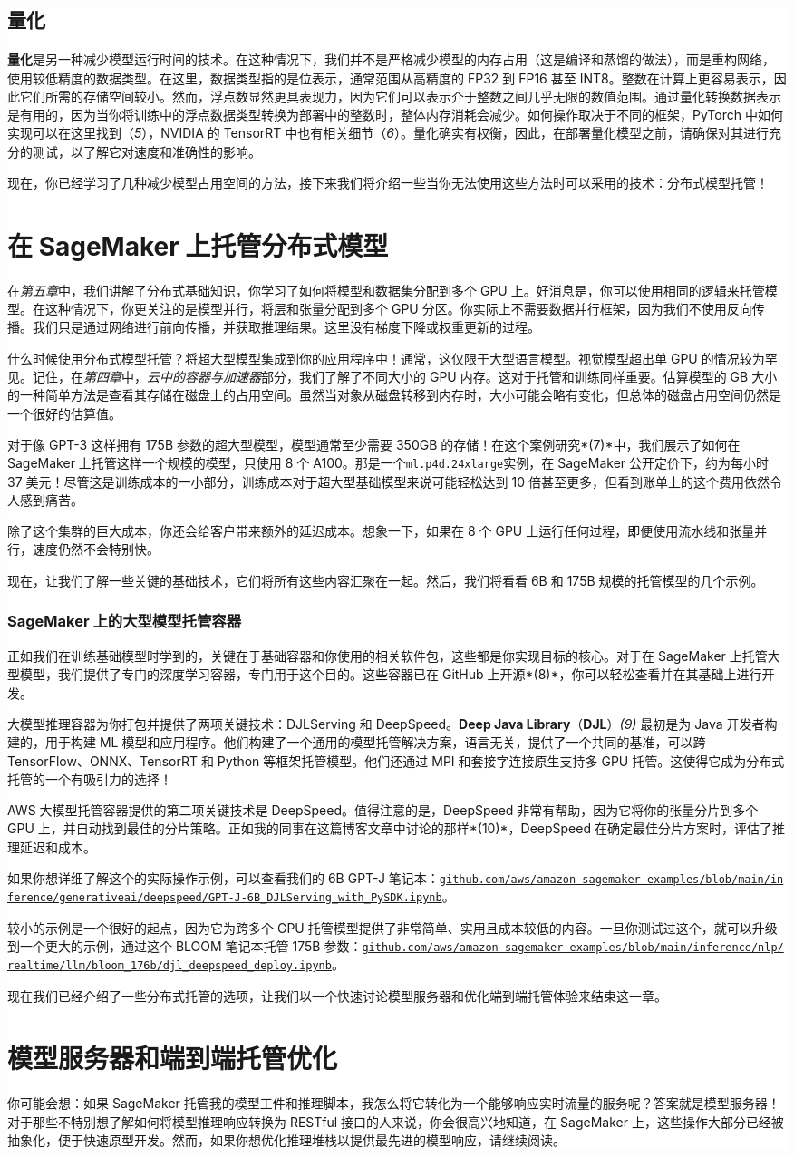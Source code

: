 ## 量化

**量化**是另一种减少模型运行时间的技术。在这种情况下，我们并不是严格减少模型的内存占用（这是编译和蒸馏的做法），而是重构网络，使用较低精度的数据类型。在这里，数据类型指的是位表示，通常范围从高精度的 FP32 到 FP16 甚至 INT8。整数在计算上更容易表示，因此它们所需的存储空间较小。然而，浮点数显然更具表现力，因为它们可以表示介于整数之间几乎无限的数值范围。通过量化转换数据表示是有用的，因为当你将训练中的浮点数据类型转换为部署中的整数时，整体内存消耗会减少。如何操作取决于不同的框架，PyTorch 中如何实现可以在这里找到（*5*），NVIDIA 的 TensorRT 中也有相关细节（*6*）。量化确实有权衡，因此，在部署量化模型之前，请确保对其进行充分的测试，以了解它对速度和准确性的影响。

现在，你已经学习了几种减少模型占用空间的方法，接下来我们将介绍一些当你无法使用这些方法时可以采用的技术：分布式模型托管！

# 在 SageMaker 上托管分布式模型

在*第五章*中，我们讲解了分布式基础知识，你学习了如何将模型和数据集分配到多个 GPU 上。好消息是，你可以使用相同的逻辑来托管模型。在这种情况下，你更关注的是模型并行，将层和张量分配到多个 GPU 分区。你实际上不需要数据并行框架，因为我们不使用反向传播。我们只是通过网络进行前向传播，并获取推理结果。这里没有梯度下降或权重更新的过程。

什么时候使用分布式模型托管？将超大型模型集成到你的应用程序中！通常，这仅限于大型语言模型。视觉模型超出单 GPU 的情况较为罕见。记住，在*第四章*中，*云中的容器与加速器*部分，我们了解了不同大小的 GPU 内存。这对于托管和训练同样重要。估算模型的 GB 大小的一种简单方法是查看其存储在磁盘上的占用空间。虽然当对象从磁盘转移到内存时，大小可能会略有变化，但总体的磁盘占用空间仍然是一个很好的估算值。

对于像 GPT-3 这样拥有 175B 参数的超大型模型，模型通常至少需要 350GB 的存储！在这个案例研究*(7)*中，我们展示了如何在 SageMaker 上托管这样一个规模的模型，只使用 8 个 A100。那是一个`ml.p4d.24xlarge`实例，在 SageMaker 公开定价下，约为每小时 37 美元！尽管这是训练成本的一小部分，训练成本对于超大型基础模型来说可能轻松达到 10 倍甚至更多，但看到账单上的这个费用依然令人感到痛苦。

除了这个集群的巨大成本，你还会给客户带来额外的延迟成本。想象一下，如果在 8 个 GPU 上运行任何过程，即便使用流水线和张量并行，速度仍然不会特别快。

现在，让我们了解一些关键的基础技术，它们将所有这些内容汇聚在一起。然后，我们将看看 6B 和 175B 规模的托管模型的几个示例。

### SageMaker 上的大型模型托管容器

正如我们在训练基础模型时学到的，关键在于基础容器和你使用的相关软件包，这些都是你实现目标的核心。对于在 SageMaker 上托管大型模型，我们提供了专门的深度学习容器，专门用于这个目的。这些容器已在 GitHub 上开源*(8)*，你可以轻松查看并在其基础上进行开发。

大模型推理容器为你打包并提供了两项关键技术：DJLServing 和 DeepSpeed。**Deep Java Library**（**DJL**）*(9)* 最初是为 Java 开发者构建的，用于构建 ML 模型和应用程序。他们构建了一个通用的模型托管解决方案，语言无关，提供了一个共同的基准，可以跨 TensorFlow、ONNX、TensorRT 和 Python 等框架托管模型。他们还通过 MPI 和套接字连接原生支持多 GPU 托管。这使得它成为分布式托管的一个有吸引力的选择！

AWS 大模型托管容器提供的第二项关键技术是 DeepSpeed。值得注意的是，DeepSpeed 非常有帮助，因为它将你的张量分片到多个 GPU 上，并自动找到最佳的分片策略。正如我的同事在这篇博客文章中讨论的那样*(10)*，DeepSpeed 在确定最佳分片方案时，评估了推理延迟和成本。

如果你想详细了解这个的实际操作示例，可以查看我们的 6B GPT-J 笔记本：[`github.com/aws/amazon-sagemaker-examples/blob/main/inference/generativeai/deepspeed/GPT-J-6B_DJLServing_with_PySDK.ipynb`](https://github.com/aws/amazon-sagemaker-examples/blob/main/inference/generativeai/deepspeed/GPT-J-6B_DJLServing_with_PySDK.ipynb)。

较小的示例是一个很好的起点，因为它为跨多个 GPU 托管模型提供了非常简单、实用且成本较低的内容。一旦你测试过这个，就可以升级到一个更大的示例，通过这个 BLOOM 笔记本托管 175B 参数：[`github.com/aws/amazon-sagemaker-examples/blob/main/inference/nlp/realtime/llm/bloom_176b/djl_deepspeed_deploy.ipynb`](https://github.com/aws/amazon-sagemaker-examples/blob/main/inference/nlp/realtime/llm/bloom_176b/djl_deepspeed_deploy.ipynb)。

现在我们已经介绍了一些分布式托管的选项，让我们以一个快速讨论模型服务器和优化端到端托管体验来结束这一章。

# 模型服务器和端到端托管优化

你可能会想：如果 SageMaker 托管我的模型工件和推理脚本，我怎么将它转化为一个能够响应实时流量的服务呢？答案就是模型服务器！对于那些不特别想了解如何将模型推理响应转换为 RESTful 接口的人来说，你会很高兴地知道，在 SageMaker 上，这些操作大部分已经被抽象化，便于快速原型开发。然而，如果你想优化推理堆栈以提供最先进的模型响应，请继续阅读。
